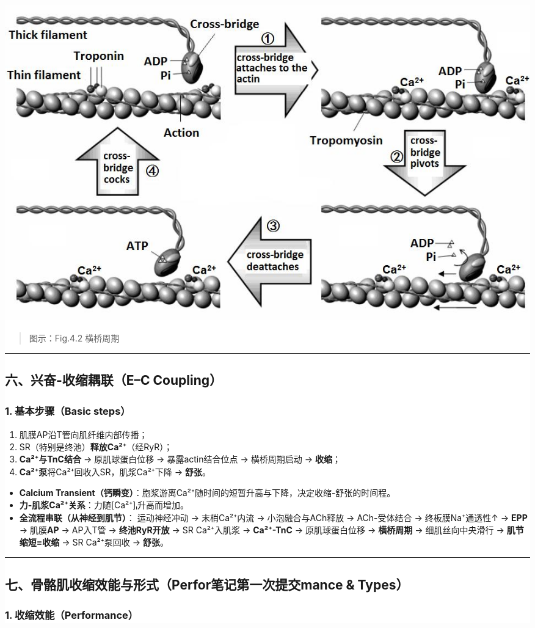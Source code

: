 ![横桥周期](img/Fig.4.2.png)
> 图示：Fig.4.2 横桥周期

---

## 六、兴奋-收缩耦联（E–C Coupling）

### 1. 基本步骤（Basic steps）

1. 肌膜AP沿T管向肌纤维内部传播；
2. SR（特别是终池）**释放Ca²⁺**（经RyR）；
3. **Ca²⁺与TnC结合** → 原肌球蛋白位移 → 暴露actin结合位点 → 横桥周期启动 → **收缩**；
4. **Ca²⁺泵**将Ca²⁺回收入SR，肌浆Ca²⁺下降 → **舒张**。

* **Calcium Transient（钙瞬变）**：胞浆游离Ca²⁺随时间的短暂升高与下降，决定收缩-舒张的时间程。
* **力-肌浆Ca²⁺关系**：力随\[Ca²⁺]ᵢ升高而增加。
* **全流程串联（从神经到肌节）**：
  运动神经冲动 → 末梢Ca²⁺内流 → 小泡融合与ACh释放 → ACh-受体结合 → 终板膜Na⁺通透性↑ → **EPP** → 肌膜**AP** → AP入T管 → **终池RyR开放** → SR Ca²⁺入肌浆 → **Ca²⁺-TnC** → 原肌球蛋白位移 → **横桥周期** → 细肌丝向中央滑行 → **肌节缩短=收缩** → SR Ca²⁺泵回收 → **舒张**。


---

## 七、骨骼肌收缩效能与形式（Perfor笔记第一次提交mance & Types）

### 1. 收缩效能（Performance）
